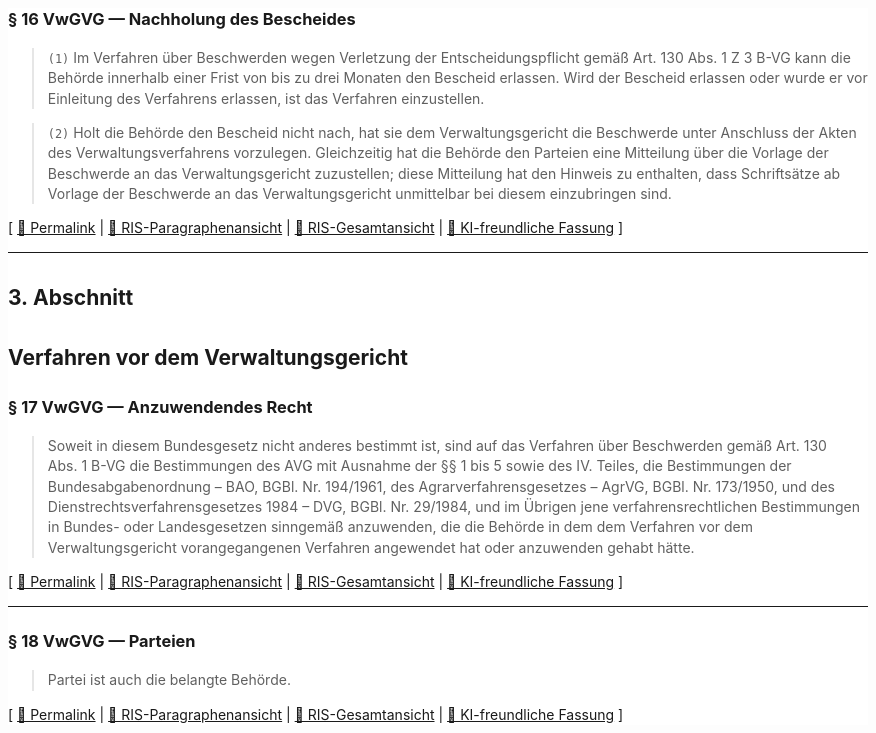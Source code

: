 ### § 16 VwGVG — Nachholung des Bescheides

> `(1)` Im Verfahren über Beschwerden wegen Verletzung der Entscheidungspflicht gemäß Art\. 130 Abs\. 1 Z 3 B\-VG kann die Behörde innerhalb einer Frist von bis zu drei Monaten den Bescheid erlassen\. Wird der Bescheid erlassen oder wurde er vor Einleitung des Verfahrens erlassen, ist das Verfahren einzustellen\.

> `(2)` Holt die Behörde den Bescheid nicht nach, hat sie dem Verwaltungsgericht die Beschwerde unter Anschluss der Akten des Verwaltungsverfahrens vorzulegen\. Gleichzeitig hat die Behörde den Parteien eine Mitteilung über die Vorlage der Beschwerde an das Verwaltungsgericht zuzustellen; diese Mitteilung hat den Hinweis zu enthalten, dass Schriftsätze ab Vorlage der Beschwerde an das Verwaltungsgericht unmittelbar bei diesem einzubringen sind\.

\[ [🔗 Permalink](https://github.com/clairexen/LawAT/blob/main/files/BG.VwGVG.md#-16-vwgvg--nachholung-des-bescheides) | [📜 RIS-Paragraphenansicht](http://www.ris.bka.gv.at/NormDokument.wxe?Abfrage=Bundesnormen&Gesetzesnummer=20008255&Paragraf=16) | [📖 RIS-Gesamtansicht](https://ris.bka.gv.at/GeltendeFassung.wxe?Abfrage=Bundesnormen&Gesetzesnummer=20008255#MainContent_DocumentRepeater_BundesnormenCompleteNormDocumentData_17_TextContainer_17) | [🤖 KI-freundliche Fassung](https://github.com/clairexen/LawAT/blob/main/files/BG.VwGVG.001.md#-16-vwgvg--nachholung-des-bescheides) \]

----

## 3. Abschnitt

## Verfahren vor dem Verwaltungsgericht

### § 17 VwGVG — Anzuwendendes Recht

> Soweit in diesem Bundesgesetz nicht anderes bestimmt ist, sind auf das Verfahren über Beschwerden gemäß Art\. 130 Abs\. 1 B\-VG die Bestimmungen des AVG mit Ausnahme der §§ 1 bis 5 sowie des IV\. Teiles, die Bestimmungen der Bundesabgabenordnung – BAO, BGBl\. Nr\. 194/1961, des Agrarverfahrensgesetzes – AgrVG, BGBl\. Nr\. 173/1950, und des Dienstrechtsverfahrensgesetzes 1984 – DVG, BGBl\. Nr\. 29/1984, und im Übrigen jene verfahrensrechtlichen Bestimmungen in Bundes\- oder Landesgesetzen sinngemäß anzuwenden, die die Behörde in dem dem Verfahren vor dem Verwaltungsgericht vorangegangenen Verfahren angewendet hat oder anzuwenden gehabt hätte\.

\[ [🔗 Permalink](https://github.com/clairexen/LawAT/blob/main/files/BG.VwGVG.md#-17-vwgvg--anzuwendendes-recht) | [📜 RIS-Paragraphenansicht](http://www.ris.bka.gv.at/NormDokument.wxe?Abfrage=Bundesnormen&Gesetzesnummer=20008255&Paragraf=17) | [📖 RIS-Gesamtansicht](https://ris.bka.gv.at/GeltendeFassung.wxe?Abfrage=Bundesnormen&Gesetzesnummer=20008255#MainContent_DocumentRepeater_BundesnormenCompleteNormDocumentData_18_TextContainer_18) | [🤖 KI-freundliche Fassung](https://github.com/clairexen/LawAT/blob/main/files/BG.VwGVG.002.md#-17-vwgvg--anzuwendendes-recht) \]

----

### § 18 VwGVG — Parteien

> Partei ist auch die belangte Behörde\.

\[ [🔗 Permalink](https://github.com/clairexen/LawAT/blob/main/files/BG.VwGVG.md#-18-vwgvg--parteien) | [📜 RIS-Paragraphenansicht](http://www.ris.bka.gv.at/NormDokument.wxe?Abfrage=Bundesnormen&Gesetzesnummer=20008255&Paragraf=18) | [📖 RIS-Gesamtansicht](https://ris.bka.gv.at/GeltendeFassung.wxe?Abfrage=Bundesnormen&Gesetzesnummer=20008255#MainContent_DocumentRepeater_BundesnormenCompleteNormDocumentData_19_TextContainer_19) | [🤖 KI-freundliche Fassung](https://github.com/clairexen/LawAT/blob/main/files/BG.VwGVG.002.md#-18-vwgvg--parteien) \]

